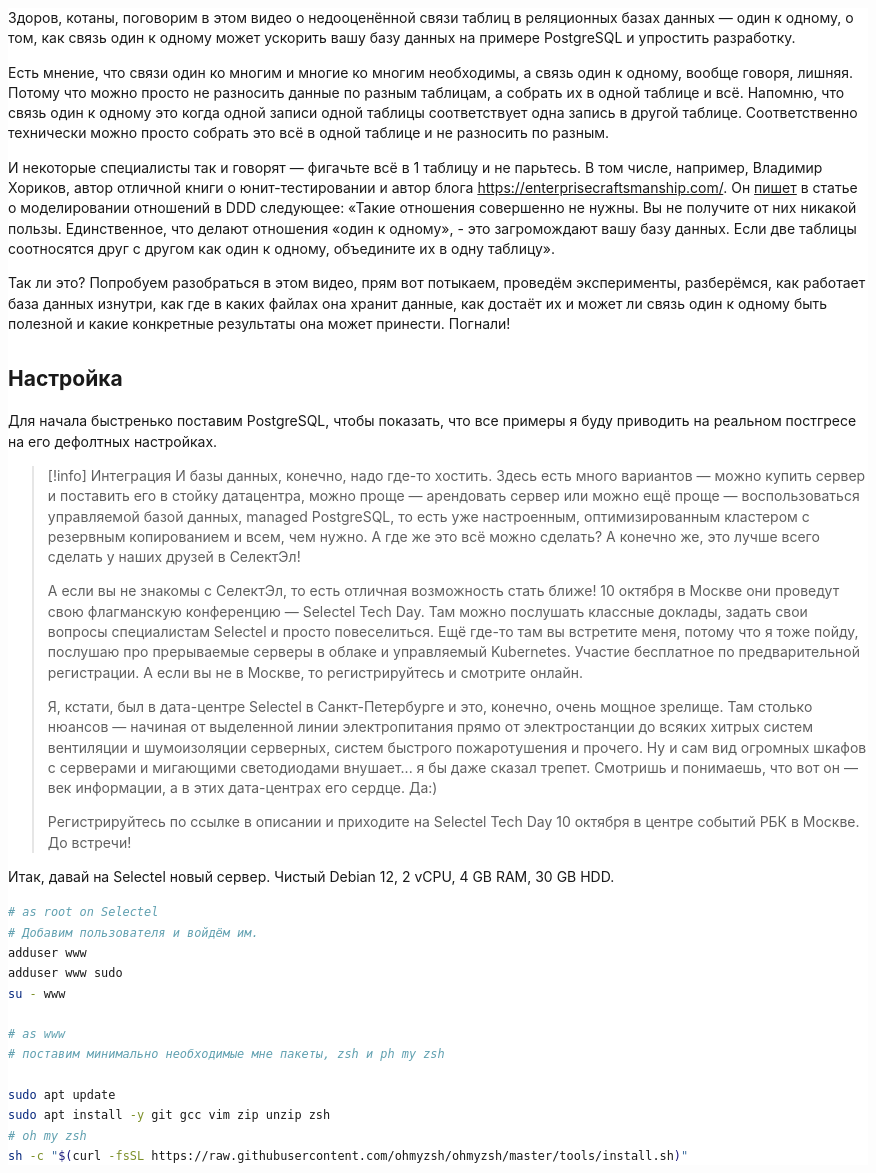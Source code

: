 Здоров, котаны, поговорим в этом видео о недооценённой связи таблиц в реляционных базах данных — один к одному, о том, как связь один к одному может ускорить вашу базу данных на примере PostgreSQL и упростить разработку.

Есть мнение, что связи один ко многим и многие ко многим необходимы, а связь один к одному, вообще говоря, лишняя. Потому что можно просто не разносить данные по разным таблицам, а собрать их в одной таблице и всё. Напомню, что связь один к одному это когда одной записи одной таблицы соответствует одна запись в другой таблице. Соответственно технически можно просто собрать это всё в одной таблице и не разносить по разным.

И некоторые специалисты так и говорят — фигачьте всё в 1 таблицу и не парьтесь. В том числе, например, Владимир Хориков, автор отличной книги о юнит-тестировании и автор блога https://enterprisecraftsmanship.com/. Он [пишет](https://enterprisecraftsmanship.com/posts/modeling-relationships-in-ddd-way/) в статье о моделировании отношений в DDD следующее: «Такие отношения совершенно не нужны. Вы не получите от них никакой пользы. Единственное, что делают отношения «один к одному», - это загромождают вашу базу данных. Если две таблицы соотносятся друг с другом как один к одному, объедините их в одну таблицу».

Так ли это? Попробуем разобраться в этом видео, прям вот потыкаем, проведём эксперименты, разберёмся, как работает база данных изнутри, как где в каких файлах она хранит данные, как достаёт их и может ли связь один к одному быть полезной и какие конкретные результаты она может принести. Погнали!

## Настройка

Для начала быстренько поставим PostgreSQL, чтобы показать, что все примеры я буду приводить на реальном постгресе на его дефолтных настройках.

>[!info] Интеграция
>И базы данных, конечно, надо где-то хостить. Здесь есть много вариантов — можно купить сервер и поставить его в стойку датацентра, можно проще — арендовать сервер или можно ещё проще — воспользоваться управляемой базой данных, managed PostgreSQL, то есть уже настроенным, оптимизированным кластером с резервным копированием и всем, чем нужно. А где же это всё можно сделать? А конечно же, это лучше всего сделать у наших друзей в СелектЭл!
>
>А если вы не знакомы с СелектЭл, то есть отличная возможность стать ближе! 10 октября в Москве они проведут свою флагманскую конференцию — Selectel Tech Day. Там можно послушать классные доклады, задать свои вопросы специалистам Selectel и просто повеселиться. Ещё где-то там вы встретите меня, потому что я тоже пойду, послушаю про прерываемые серверы в облаке и управляемый Kubernetes. Участие бесплатное по предварительной регистрации. А если вы не в Москве, то регистрируйтесь и смотрите онлайн.
>
>Я, кстати, был в дата-центре Selectel в Санкт-Петербурге и это, конечно, очень мощное зрелище. Там столько нюансов — начиная от выделенной линии электропитания прямо от электростанции до всяких хитрых систем вентиляции и шумоизоляции серверных, систем быстрого пожаротушения и прочего. Ну и сам вид огромных шкафов с серверами и мигающими светодиодами внушает... я бы даже сказал трепет. Смотришь и понимаешь, что вот он — век информации, а в этих дата-центрах его сердце. Да:)
>
>Регистрируйтесь по ссылке в описании и приходите на Selectel Tech Day 10 октября в центре событий РБК в Москве. До встречи!

Итак, давай на Selectel новый сервер. Чистый Debian 12, 2 vCPU, 4 GB RAM, 30 GB HDD.


```bash
# as root on Selectel
# Добавим пользователя и войдём им.
adduser www
adduser www sudo
su - www

# as www
# поставим минимально необходимые мне пакеты, zsh и ph my zsh

sudo apt update
sudo apt install -y git gcc vim zip unzip zsh
# oh my zsh
sh -c "$(curl -fsSL https://raw.githubusercontent.com/ohmyzsh/ohmyzsh/master/tools/install.sh)"
```